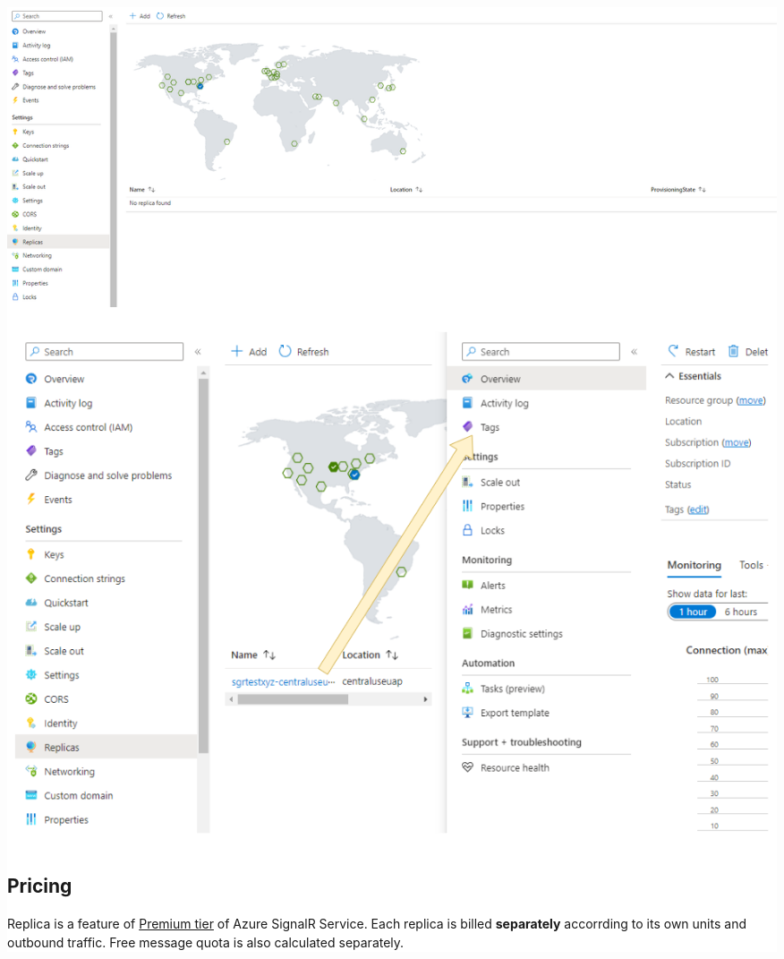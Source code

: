 ![Screenshot of the Server Load metric of Azure SignalR on Portal. The metrics shows Server Load is at about 8 percent usage. ](./media/howto-enable-geo-replication/signalr-replica-create.png  "Server Load")

![Screenshot of overview blade of Azure SignalR replica resource. ](./media/howto-enable-geo-replication/signalr-replica-overview.png  "Replica Overview")

## Pricing
Replica is a feature of [Premium tier](https://azure.microsoft.com/en-us/pricing/details/signalr-service/) of Azure SignalR Service. Each replica is billed **separately** accorrding to its own units and outbound traffic. Free message quota is also calculated separately.
